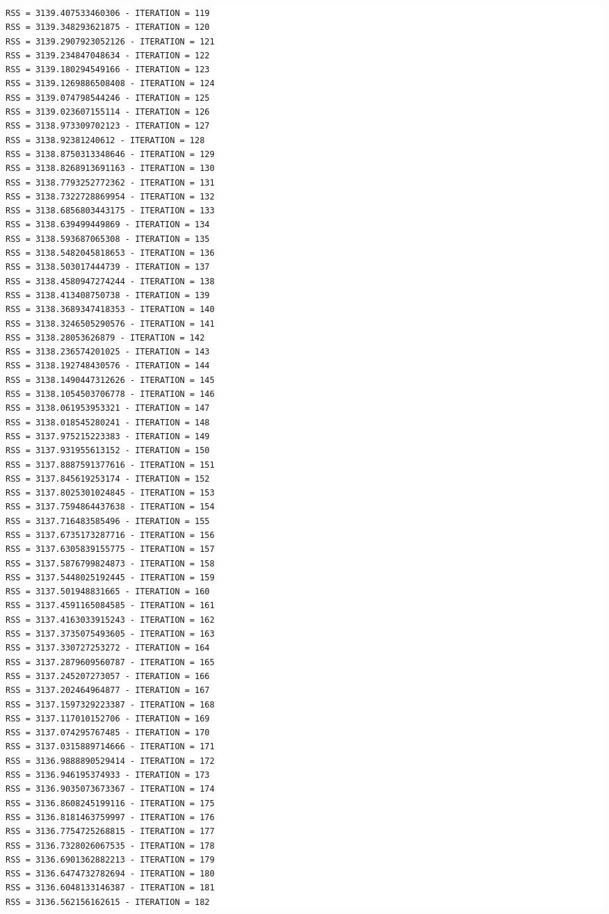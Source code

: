     RSS = 3139.407533460306 - ITERATION = 119
    RSS = 3139.348293621875 - ITERATION = 120
    RSS = 3139.2907923052126 - ITERATION = 121
    RSS = 3139.234847048634 - ITERATION = 122
    RSS = 3139.180294549166 - ITERATION = 123
    RSS = 3139.1269886508408 - ITERATION = 124
    RSS = 3139.074798544246 - ITERATION = 125
    RSS = 3139.023607155114 - ITERATION = 126
    RSS = 3138.973309702123 - ITERATION = 127
    RSS = 3138.92381240612 - ITERATION = 128
    RSS = 3138.8750313348646 - ITERATION = 129
    RSS = 3138.8268913691163 - ITERATION = 130
    RSS = 3138.7793252772362 - ITERATION = 131
    RSS = 3138.7322728869954 - ITERATION = 132
    RSS = 3138.6856803443175 - ITERATION = 133
    RSS = 3138.639499449869 - ITERATION = 134
    RSS = 3138.593687065308 - ITERATION = 135
    RSS = 3138.5482045818653 - ITERATION = 136
    RSS = 3138.503017444739 - ITERATION = 137
    RSS = 3138.4580947274244 - ITERATION = 138
    RSS = 3138.413408750738 - ITERATION = 139
    RSS = 3138.3689347418353 - ITERATION = 140
    RSS = 3138.3246505290576 - ITERATION = 141
    RSS = 3138.28053626879 - ITERATION = 142
    RSS = 3138.236574201025 - ITERATION = 143
    RSS = 3138.192748430576 - ITERATION = 144
    RSS = 3138.1490447312626 - ITERATION = 145
    RSS = 3138.1054503706778 - ITERATION = 146
    RSS = 3138.061953953321 - ITERATION = 147
    RSS = 3138.018545280241 - ITERATION = 148
    RSS = 3137.975215223383 - ITERATION = 149
    RSS = 3137.931955613152 - ITERATION = 150
    RSS = 3137.8887591377616 - ITERATION = 151
    RSS = 3137.845619253174 - ITERATION = 152
    RSS = 3137.8025301024845 - ITERATION = 153
    RSS = 3137.7594864437638 - ITERATION = 154
    RSS = 3137.716483585496 - ITERATION = 155
    RSS = 3137.6735173287716 - ITERATION = 156
    RSS = 3137.6305839155775 - ITERATION = 157
    RSS = 3137.5876799824873 - ITERATION = 158
    RSS = 3137.5448025192445 - ITERATION = 159
    RSS = 3137.501948831665 - ITERATION = 160
    RSS = 3137.4591165084585 - ITERATION = 161
    RSS = 3137.4163033915243 - ITERATION = 162
    RSS = 3137.3735075493605 - ITERATION = 163
    RSS = 3137.330727253272 - ITERATION = 164
    RSS = 3137.2879609560787 - ITERATION = 165
    RSS = 3137.245207273057 - ITERATION = 166
    RSS = 3137.202464964877 - ITERATION = 167
    RSS = 3137.1597329223387 - ITERATION = 168
    RSS = 3137.117010152706 - ITERATION = 169
    RSS = 3137.074295767485 - ITERATION = 170
    RSS = 3137.0315889714666 - ITERATION = 171
    RSS = 3136.9888890529414 - ITERATION = 172
    RSS = 3136.946195374933 - ITERATION = 173
    RSS = 3136.9035073673367 - ITERATION = 174
    RSS = 3136.8608245199116 - ITERATION = 175
    RSS = 3136.8181463759997 - ITERATION = 176
    RSS = 3136.7754725268815 - ITERATION = 177
    RSS = 3136.7328026067535 - ITERATION = 178
    RSS = 3136.6901362882213 - ITERATION = 179
    RSS = 3136.6474732782694 - ITERATION = 180
    RSS = 3136.6048133146387 - ITERATION = 181
    RSS = 3136.562156162615 - ITERATION = 182